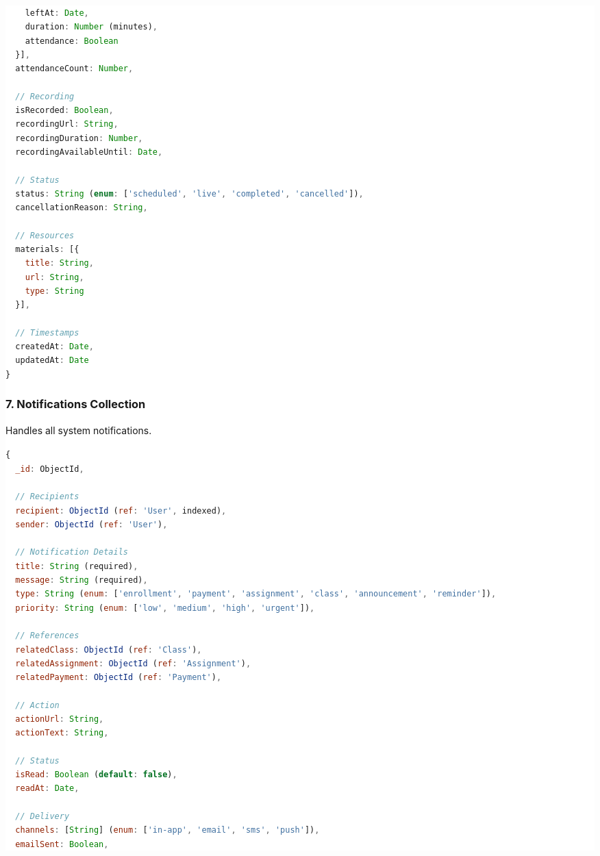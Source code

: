 ```javascript
    leftAt: Date,
    duration: Number (minutes),
    attendance: Boolean
  }],
  attendanceCount: Number,
  
  // Recording
  isRecorded: Boolean,
  recordingUrl: String,
  recordingDuration: Number,
  recordingAvailableUntil: Date,
  
  // Status
  status: String (enum: ['scheduled', 'live', 'completed', 'cancelled']),
  cancellationReason: String,
  
  // Resources
  materials: [{
    title: String,
    url: String,
    type: String
  }],
  
  // Timestamps
  createdAt: Date,
  updatedAt: Date
}
```

### 7. **Notifications Collection**
Handles all system notifications.

```javascript
{
  _id: ObjectId,
  
  // Recipients
  recipient: ObjectId (ref: 'User', indexed),
  sender: ObjectId (ref: 'User'),
  
  // Notification Details
  title: String (required),
  message: String (required),
  type: String (enum: ['enrollment', 'payment', 'assignment', 'class', 'announcement', 'reminder']),
  priority: String (enum: ['low', 'medium', 'high', 'urgent']),
  
  // References
  relatedClass: ObjectId (ref: 'Class'),
  relatedAssignment: ObjectId (ref: 'Assignment'),
  relatedPayment: ObjectId (ref: 'Payment'),
  
  // Action
  actionUrl: String,
  actionText: String,
  
  // Status
  isRead: Boolean (default: false),
  readAt: Date,
  
  // Delivery
  channels: [String] (enum: ['in-app', 'email', 'sms', 'push']),
  emailSent: Boolean,
```